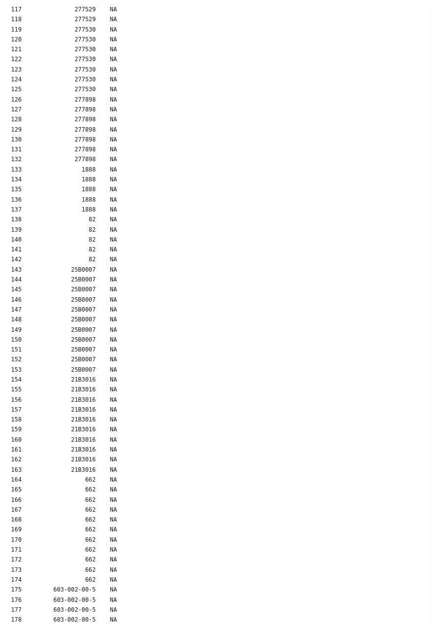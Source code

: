       117               277529    NA
      118               277529    NA
      119               277530    NA
      120               277530    NA
      121               277530    NA
      122               277530    NA
      123               277530    NA
      124               277530    NA
      125               277530    NA
      126               277898    NA
      127               277898    NA
      128               277898    NA
      129               277898    NA
      130               277898    NA
      131               277898    NA
      132               277898    NA
      133                 1888    NA
      134                 1888    NA
      135                 1888    NA
      136                 1888    NA
      137                 1888    NA
      138                   82    NA
      139                   82    NA
      140                   82    NA
      141                   82    NA
      142                   82    NA
      143              25B0007    NA
      144              25B0007    NA
      145              25B0007    NA
      146              25B0007    NA
      147              25B0007    NA
      148              25B0007    NA
      149              25B0007    NA
      150              25B0007    NA
      151              25B0007    NA
      152              25B0007    NA
      153              25B0007    NA
      154              21B3016    NA
      155              21B3016    NA
      156              21B3016    NA
      157              21B3016    NA
      158              21B3016    NA
      159              21B3016    NA
      160              21B3016    NA
      161              21B3016    NA
      162              21B3016    NA
      163              21B3016    NA
      164                  662    NA
      165                  662    NA
      166                  662    NA
      167                  662    NA
      168                  662    NA
      169                  662    NA
      170                  662    NA
      171                  662    NA
      172                  662    NA
      173                  662    NA
      174                  662    NA
      175         603-002-00-5    NA
      176         603-002-00-5    NA
      177         603-002-00-5    NA
      178         603-002-00-5    NA


